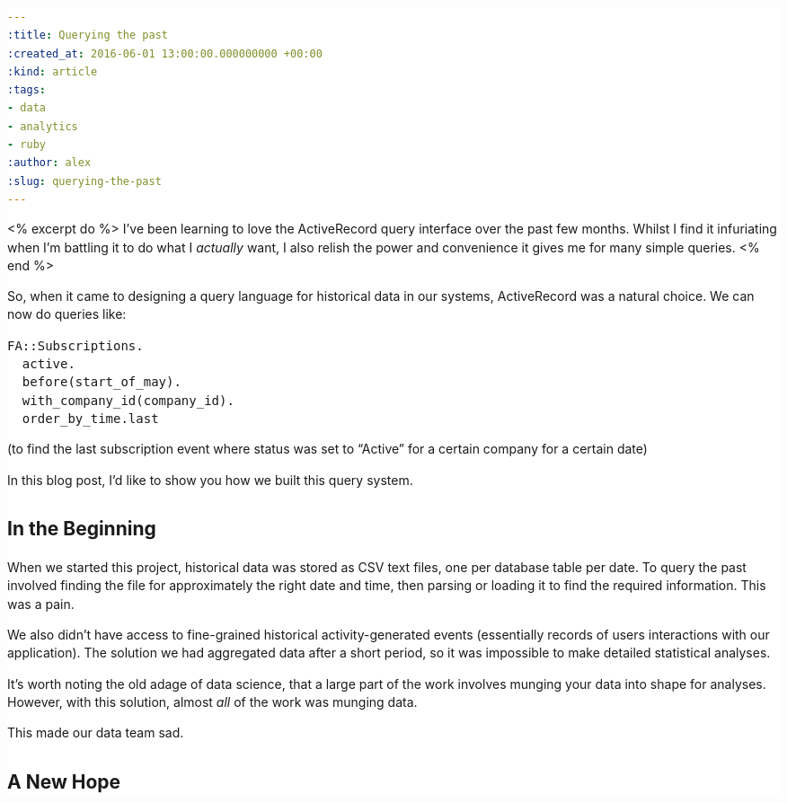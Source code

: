 ```yaml
---
:title: Querying the past
:created_at: 2016-06-01 13:00:00.000000000 +00:00
:kind: article
:tags:
- data
- analytics
- ruby
:author: alex
:slug: querying-the-past
---
```


<% excerpt do %>
I’ve been learning to love the ActiveRecord query interface over the past few months. Whilst I find it infuriating when I’m battling it to do what I _actually_ want, I also relish the power and convenience it gives me for many simple queries.
<% end %>

So, when it came to designing a query language for historical data in our systems, ActiveRecord was a natural choice. We can now do queries like:

<pre>
FA::Subscriptions.
  active.
  before(start_of_may).
  with_company_id(company_id).
  order_by_time.last
</pre>

(to find the last subscription event where status was set to “Active” for a certain company for a certain date)

In this blog post, I’d like to show you how we built this query system.

## In the Beginning

When we started this project, historical data was stored as CSV text files, one per database table per date. To query the past involved finding the file for approximately the right date and time, then parsing or loading it to find the required information. This was a pain.

We also didn’t have access to fine-grained historical activity-generated events (essentially records of users interactions with our application). The solution we had aggregated data after a short period, so it was impossible to make detailed statistical analyses.

It’s worth noting the old adage of data science, that a large part of the work involves munging your data into shape for analyses. However, with this solution, almost _all_ of the work was munging data.

This made our data team sad.

## A New Hope
